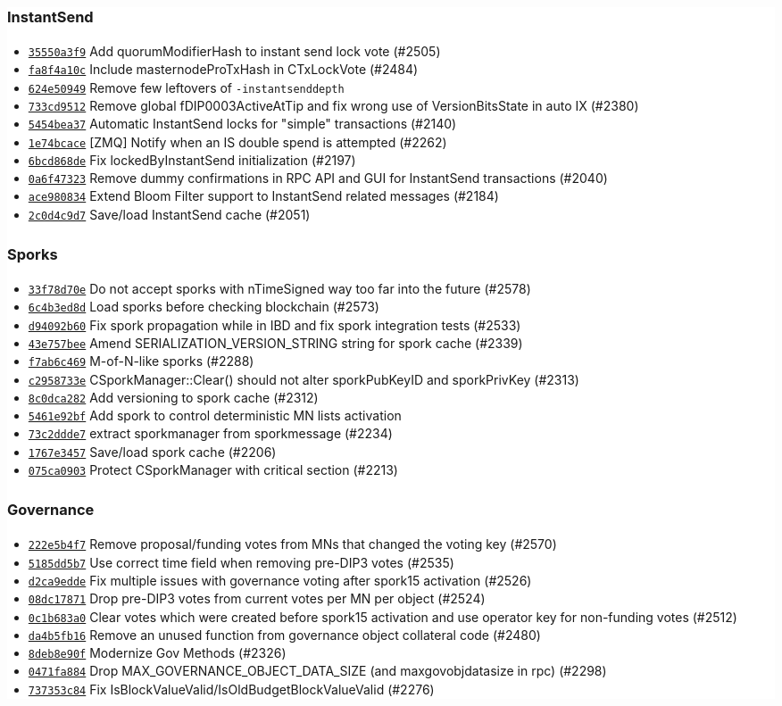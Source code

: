 ### InstantSend
- [`35550a3f9`](https://github.com/rubikpay/rubik/commit/35550a3f9) Add quorumModifierHash to instant send lock vote (#2505)
- [`fa8f4a10c`](https://github.com/rubikpay/rubik/commit/fa8f4a10c)  Include masternodeProTxHash in CTxLockVote (#2484)
- [`624e50949`](https://github.com/rubikpay/rubik/commit/624e50949) Remove few leftovers of `-instantsenddepth`
- [`733cd9512`](https://github.com/rubikpay/rubik/commit/733cd9512) Remove global fDIP0003ActiveAtTip and fix wrong use of VersionBitsState in auto IX (#2380)
- [`5454bea37`](https://github.com/rubikpay/rubik/commit/5454bea37) Automatic InstantSend locks for "simple" transactions (#2140)
- [`1e74bcace`](https://github.com/rubikpay/rubik/commit/1e74bcace) [ZMQ] Notify when an IS double spend is attempted (#2262)
- [`6bcd868de`](https://github.com/rubikpay/rubik/commit/6bcd868de) Fix lockedByInstantSend initialization (#2197)
- [`0a6f47323`](https://github.com/rubikpay/rubik/commit/0a6f47323) Remove dummy confirmations in RPC API and GUI for InstantSend transactions (#2040)
- [`ace980834`](https://github.com/rubikpay/rubik/commit/ace980834) Extend Bloom Filter support to InstantSend related messages (#2184)
- [`2c0d4c9d7`](https://github.com/rubikpay/rubik/commit/2c0d4c9d7) Save/load InstantSend cache (#2051)

### Sporks
- [`33f78d70e`](https://github.com/rubikpay/rubik/commit/33f78d70e) Do not accept sporks with nTimeSigned way too far into the future (#2578)
- [`6c4b3ed8d`](https://github.com/rubikpay/rubik/commit/6c4b3ed8d) Load sporks before checking blockchain (#2573)
- [`d94092b60`](https://github.com/rubikpay/rubik/commit/d94092b60) Fix spork propagation while in IBD and fix spork integration tests (#2533)
- [`43e757bee`](https://github.com/rubikpay/rubik/commit/43e757bee) Amend SERIALIZATION_VERSION_STRING string for spork cache (#2339)
- [`f7ab6c469`](https://github.com/rubikpay/rubik/commit/f7ab6c469) M-of-N-like sporks (#2288)
- [`c2958733e`](https://github.com/rubikpay/rubik/commit/c2958733e) CSporkManager::Clear() should not alter sporkPubKeyID and sporkPrivKey (#2313)
- [`8c0dca282`](https://github.com/rubikpay/rubik/commit/8c0dca282) Add versioning to spork cache (#2312)
- [`5461e92bf`](https://github.com/rubikpay/rubik/commit/5461e92bf) Add spork to control deterministic MN lists activation
- [`73c2ddde7`](https://github.com/rubikpay/rubik/commit/73c2ddde7) extract sporkmanager from sporkmessage (#2234)
- [`1767e3457`](https://github.com/rubikpay/rubik/commit/1767e3457) Save/load spork cache (#2206)
- [`075ca0903`](https://github.com/rubikpay/rubik/commit/075ca0903) Protect CSporkManager with critical section (#2213)

### Governance
- [`222e5b4f7`](https://github.com/rubikpay/rubik/commit/222e5b4f7) Remove proposal/funding votes from MNs that changed the voting key (#2570)
- [`5185dd5b7`](https://github.com/rubikpay/rubik/commit/5185dd5b7) Use correct time field when removing pre-DIP3 votes (#2535)
- [`d2ca9edde`](https://github.com/rubikpay/rubik/commit/d2ca9edde) Fix multiple issues with governance voting after spork15 activation (#2526)
- [`08dc17871`](https://github.com/rubikpay/rubik/commit/08dc17871) Drop pre-DIP3 votes from current votes per MN per object (#2524)
- [`0c1b683a0`](https://github.com/rubikpay/rubik/commit/0c1b683a0) Clear votes which were created before spork15 activation and use operator key for non-funding votes (#2512)
- [`da4b5fb16`](https://github.com/rubikpay/rubik/commit/da4b5fb16) Remove an unused function from governance object collateral code (#2480)
- [`8deb8e90f`](https://github.com/rubikpay/rubik/commit/8deb8e90f) Modernize Gov Methods (#2326)
- [`0471fa884`](https://github.com/rubikpay/rubik/commit/0471fa884) Drop MAX_GOVERNANCE_OBJECT_DATA_SIZE (and maxgovobjdatasize in rpc) (#2298)
- [`737353c84`](https://github.com/rubikpay/rubik/commit/737353c84) Fix IsBlockValueValid/IsOldBudgetBlockValueValid (#2276)